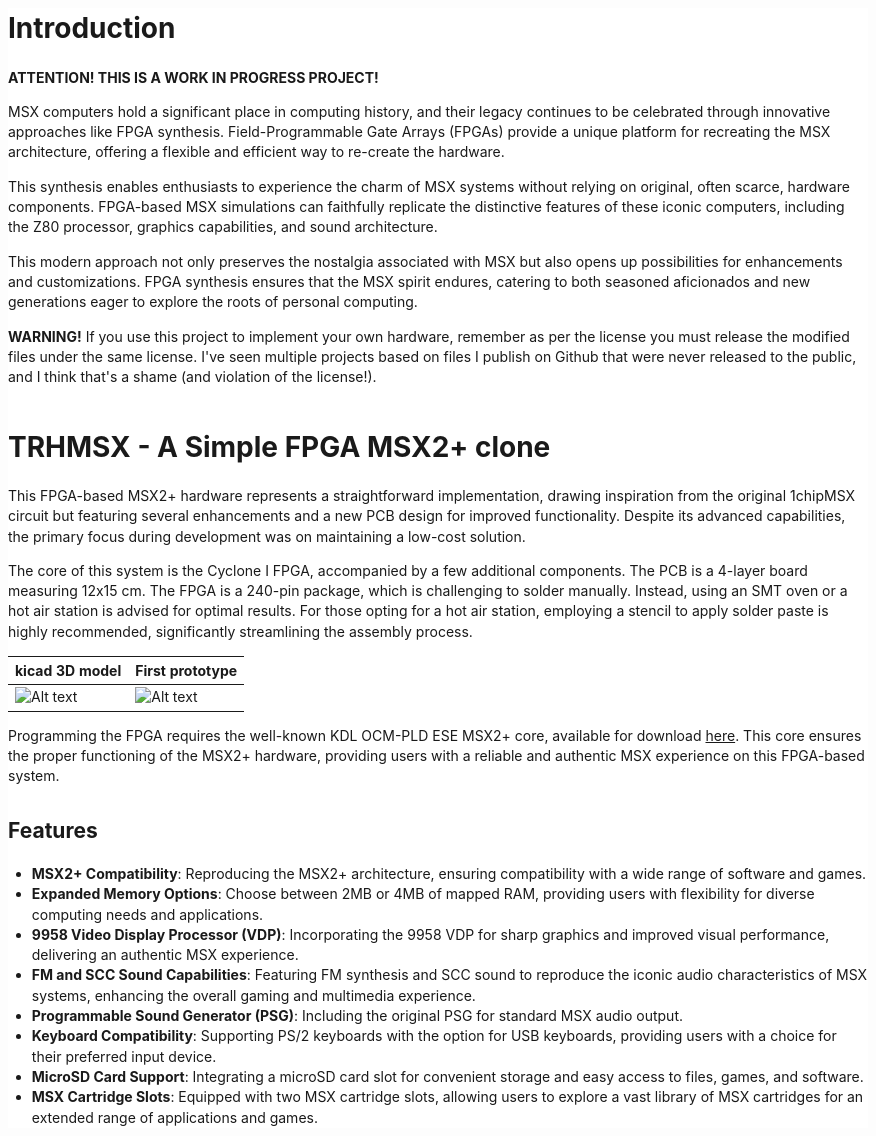 # Introduction

**ATTENTION! THIS IS A WORK IN PROGRESS PROJECT!**

MSX computers hold a significant place in computing history, and their legacy continues to be celebrated through innovative approaches like FPGA synthesis. Field-Programmable Gate Arrays (FPGAs) provide a unique platform for recreating the MSX architecture, offering a flexible and efficient way to re-create the hardware. 

This synthesis enables enthusiasts to experience the charm of MSX systems without relying on original, often scarce, hardware components. FPGA-based MSX simulations can faithfully replicate the distinctive features of these iconic computers, including the Z80 processor, graphics capabilities, and sound architecture. 

This modern approach not only preserves the nostalgia associated with MSX but also opens up possibilities for enhancements and customizations. FPGA synthesis ensures that the MSX spirit endures, catering to both seasoned aficionados and new generations eager to explore the roots of personal computing.

**WARNING!** If you use this project to implement your own hardware, remember as per the license you must release the modified files under the same license. I've seen multiple projects based on files I publish on Github that were never released to the public, and I think that's a shame (and violation of the license!).

# TRHMSX - A Simple FPGA MSX2+ clone

This FPGA-based MSX2+ hardware represents a straightforward implementation, drawing inspiration from the original 1chipMSX circuit but featuring several enhancements and a new PCB design for improved functionality. Despite its advanced capabilities, the primary focus during development was on maintaining a low-cost solution.

The core of this system is the Cyclone I FPGA, accompanied by a few additional components. The PCB is a 4-layer board measuring 12x15 cm. The FPGA is a 240-pin package, which is challenging to solder manually. Instead, using an SMT oven or a hot air station is advised for optimal results. For those opting for a hot air station, employing a stencil to apply solder paste is highly recommended, significantly streamlining the assembly process.


| kicad 3D model | First prototype|
|---------|---------|
| ![Alt text](images/2024-02-25_20-27.png) | ![Alt text](images/20240313_182510806_iOS%20(Medium).jpg) |


Programming the FPGA requires the well-known KDL OCM-PLD  ESE MSX2+ core, available for download [here](https://gnogni.altervista.org/). This core ensures the proper functioning of the MSX2+ hardware, providing users with a reliable and authentic MSX experience on this FPGA-based system.

## Features

* **MSX2+ Compatibility**: Reproducing the MSX2+ architecture, ensuring compatibility with a wide range of software and games.
* **Expanded Memory Options**: Choose between 2MB or 4MB of mapped RAM, providing users with flexibility for diverse computing needs and applications.
* **9958 Video Display Processor (VDP)**: Incorporating the 9958 VDP for sharp graphics and improved visual performance, delivering an authentic MSX experience.
* **FM and SCC Sound Capabilities**: Featuring FM synthesis and SCC sound to reproduce the iconic audio characteristics of MSX systems, enhancing the overall gaming and multimedia experience.
* **Programmable Sound Generator (PSG)**: Including the original PSG for standard MSX audio output.
* **Keyboard Compatibility**: Supporting PS/2 keyboards with the option for USB keyboards, providing users with a choice for their preferred input device.
* **MicroSD Card Support**: Integrating a microSD card slot for convenient storage and easy access to files, games, and software.
* **MSX Cartridge Slots**: Equipped with two MSX cartridge slots, allowing users to explore a vast library of MSX cartridges for an extended range of applications and games.